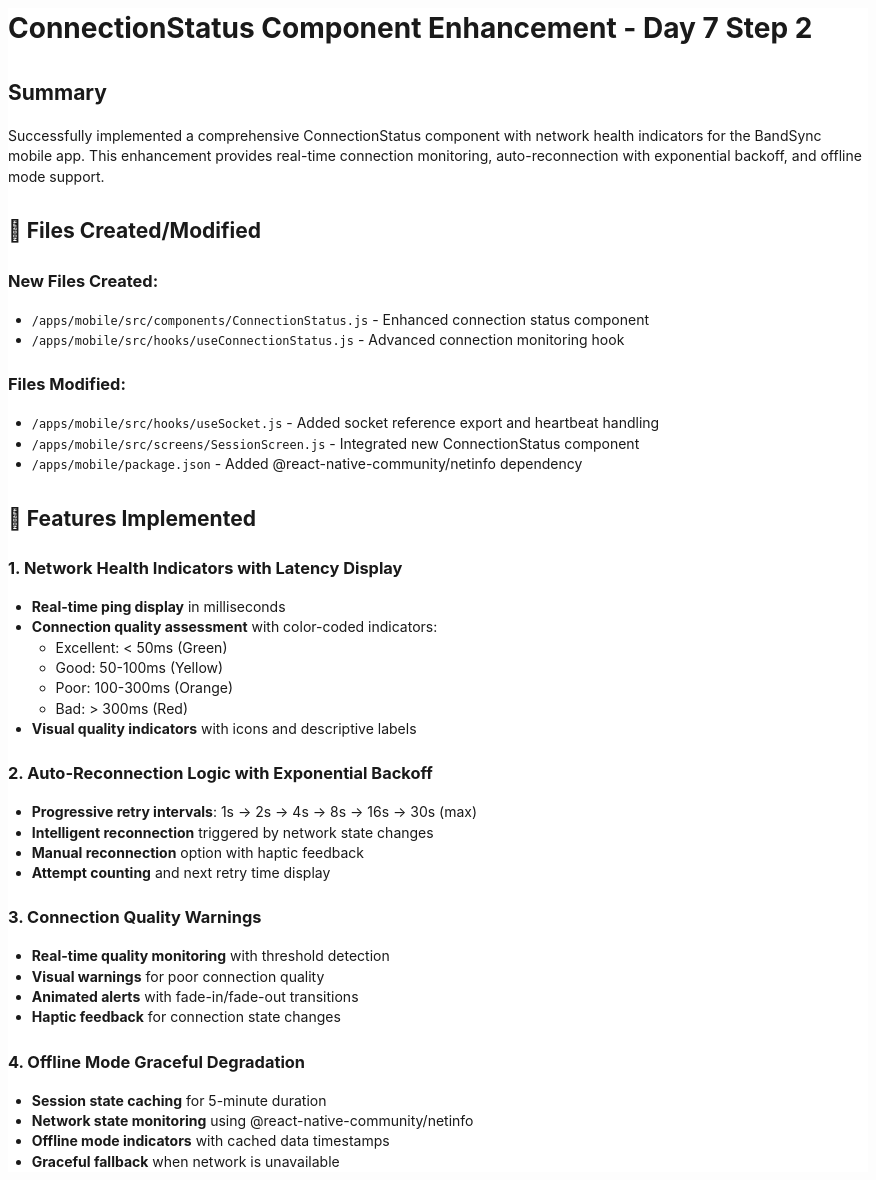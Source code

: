 # ConnectionStatus Component Enhancement - Day 7 Step 2

## Summary

Successfully implemented a comprehensive ConnectionStatus component with network health indicators for the BandSync mobile app. This enhancement provides real-time connection monitoring, auto-reconnection with exponential backoff, and offline mode support.

## 📁 Files Created/Modified

### New Files Created:
- `/apps/mobile/src/components/ConnectionStatus.js` - Enhanced connection status component
- `/apps/mobile/src/hooks/useConnectionStatus.js` - Advanced connection monitoring hook

### Files Modified:
- `/apps/mobile/src/hooks/useSocket.js` - Added socket reference export and heartbeat handling
- `/apps/mobile/src/screens/SessionScreen.js` - Integrated new ConnectionStatus component
- `/apps/mobile/package.json` - Added @react-native-community/netinfo dependency

## 🎯 Features Implemented

### 1. Network Health Indicators with Latency Display
- **Real-time ping display** in milliseconds
- **Connection quality assessment** with color-coded indicators:
  - Excellent: < 50ms (Green)
  - Good: 50-100ms (Yellow) 
  - Poor: 100-300ms (Orange)
  - Bad: > 300ms (Red)
- **Visual quality indicators** with icons and descriptive labels

### 2. Auto-Reconnection Logic with Exponential Backoff
- **Progressive retry intervals**: 1s → 2s → 4s → 8s → 16s → 30s (max)
- **Intelligent reconnection** triggered by network state changes
- **Manual reconnection** option with haptic feedback
- **Attempt counting** and next retry time display

### 3. Connection Quality Warnings
- **Real-time quality monitoring** with threshold detection
- **Visual warnings** for poor connection quality
- **Animated alerts** with fade-in/fade-out transitions
- **Haptic feedback** for connection state changes

### 4. Offline Mode Graceful Degradation
- **Session state caching** for 5-minute duration
- **Network state monitoring** using @react-native-community/netinfo
- **Offline mode indicators** with cached data timestamps
- **Graceful fallback** when network is unavailable
